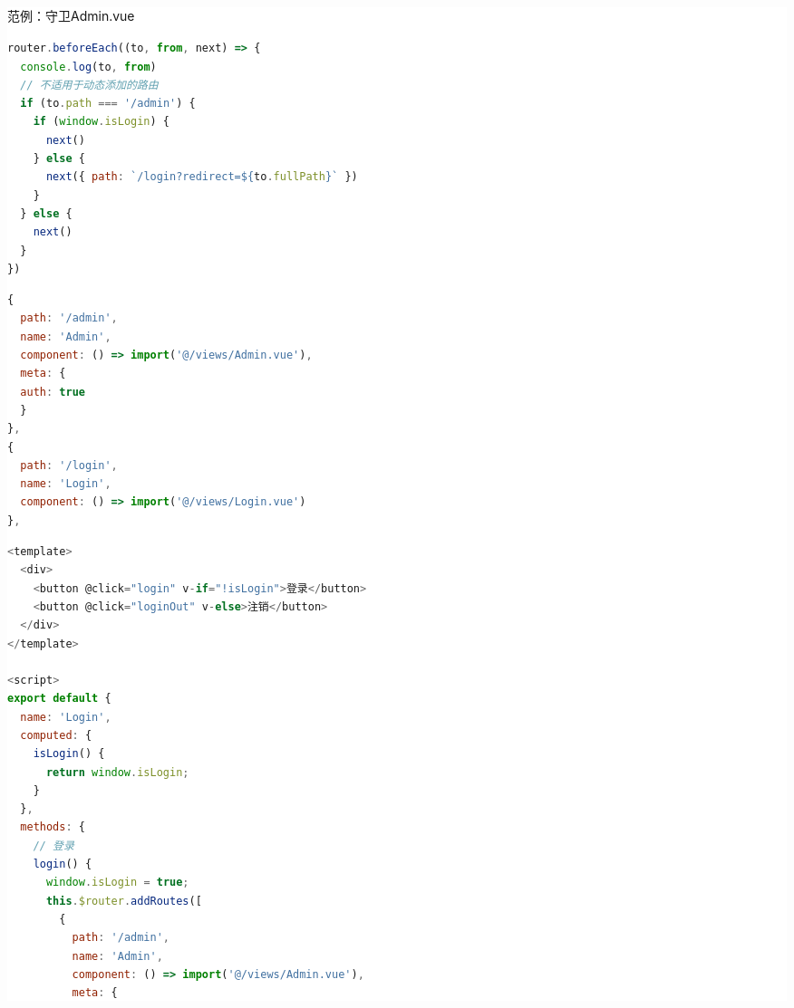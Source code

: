 



范例：守卫Admin.vue

```js
router.beforeEach((to, from, next) => {
  console.log(to, from)
  // 不适用于动态添加的路由
  if (to.path === '/admin') {
    if (window.isLogin) {
      next()
    } else {
      next({ path: `/login?redirect=${to.fullPath}` })
    }
  } else {
    next()
  }
})
```



```js
{
  path: '/admin',
  name: 'Admin',
  component: () => import('@/views/Admin.vue'),
  meta: {
  auth: true
  }
},
{
  path: '/login',
  name: 'Login',
  component: () => import('@/views/Login.vue')
},
```





```js
<template>
  <div>
    <button @click="login" v-if="!isLogin">登录</button>
    <button @click="loginOut" v-else>注销</button>
  </div>
</template>

<script>
export default {
  name: 'Login',
  computed: {
    isLogin() {
      return window.isLogin;
    }
  },
  methods: {
    // 登录
    login() {
      window.isLogin = true;
      this.$router.addRoutes([
        {
          path: '/admin',
          name: 'Admin',
          component: () => import('@/views/Admin.vue'),
          meta: {
```